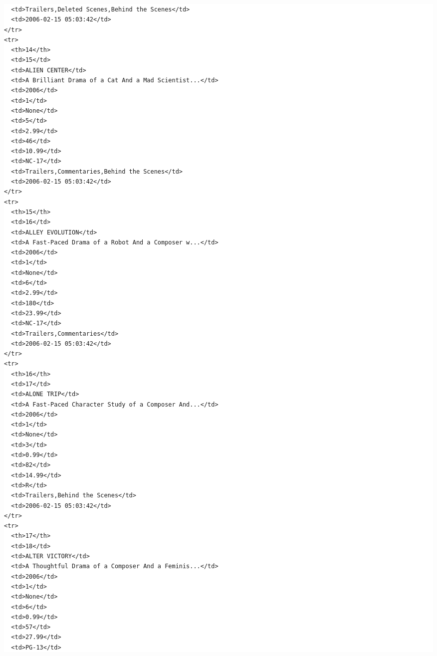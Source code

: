       <td>Trailers,Deleted Scenes,Behind the Scenes</td>
      <td>2006-02-15 05:03:42</td>
    </tr>
    <tr>
      <th>14</th>
      <td>15</td>
      <td>ALIEN CENTER</td>
      <td>A Brilliant Drama of a Cat And a Mad Scientist...</td>
      <td>2006</td>
      <td>1</td>
      <td>None</td>
      <td>5</td>
      <td>2.99</td>
      <td>46</td>
      <td>10.99</td>
      <td>NC-17</td>
      <td>Trailers,Commentaries,Behind the Scenes</td>
      <td>2006-02-15 05:03:42</td>
    </tr>
    <tr>
      <th>15</th>
      <td>16</td>
      <td>ALLEY EVOLUTION</td>
      <td>A Fast-Paced Drama of a Robot And a Composer w...</td>
      <td>2006</td>
      <td>1</td>
      <td>None</td>
      <td>6</td>
      <td>2.99</td>
      <td>180</td>
      <td>23.99</td>
      <td>NC-17</td>
      <td>Trailers,Commentaries</td>
      <td>2006-02-15 05:03:42</td>
    </tr>
    <tr>
      <th>16</th>
      <td>17</td>
      <td>ALONE TRIP</td>
      <td>A Fast-Paced Character Study of a Composer And...</td>
      <td>2006</td>
      <td>1</td>
      <td>None</td>
      <td>3</td>
      <td>0.99</td>
      <td>82</td>
      <td>14.99</td>
      <td>R</td>
      <td>Trailers,Behind the Scenes</td>
      <td>2006-02-15 05:03:42</td>
    </tr>
    <tr>
      <th>17</th>
      <td>18</td>
      <td>ALTER VICTORY</td>
      <td>A Thoughtful Drama of a Composer And a Feminis...</td>
      <td>2006</td>
      <td>1</td>
      <td>None</td>
      <td>6</td>
      <td>0.99</td>
      <td>57</td>
      <td>27.99</td>
      <td>PG-13</td>